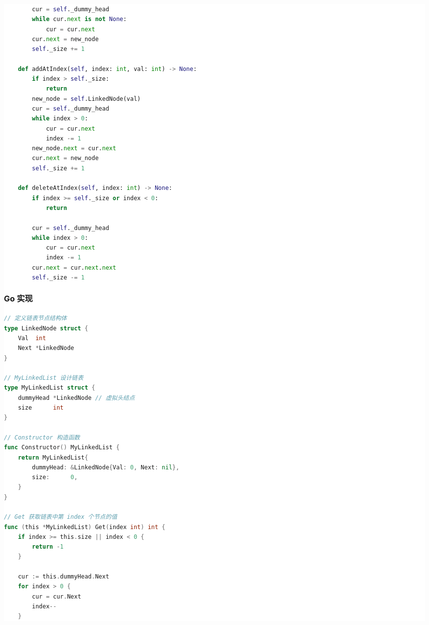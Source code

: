 ```python
        cur = self._dummy_head
        while cur.next is not None:
            cur = cur.next
        cur.next = new_node
        self._size += 1

    def addAtIndex(self, index: int, val: int) -> None:
        if index > self._size:
            return
        new_node = self.LinkedNode(val)
        cur = self._dummy_head
        while index > 0:
            cur = cur.next
            index -= 1
        new_node.next = cur.next
        cur.next = new_node
        self._size += 1

    def deleteAtIndex(self, index: int) -> None:
        if index >= self._size or index < 0:
            return
        
        cur = self._dummy_head
        while index > 0:
            cur = cur.next
            index -= 1
        cur.next = cur.next.next
        self._size -= 1
```

### Go 实现
```go
// 定义链表节点结构体
type LinkedNode struct {
    Val  int
    Next *LinkedNode
}

// MyLinkedList 设计链表
type MyLinkedList struct {
    dummyHead *LinkedNode // 虚拟头结点
    size      int
}

// Constructor 构造函数
func Constructor() MyLinkedList {
    return MyLinkedList{
        dummyHead: &LinkedNode{Val: 0, Next: nil},
        size:      0,
    }
}

// Get 获取链表中第 index 个节点的值
func (this *MyLinkedList) Get(index int) int {
    if index >= this.size || index < 0 {
        return -1
    }
    
    cur := this.dummyHead.Next
    for index > 0 {
        cur = cur.Next
        index--
    }
```